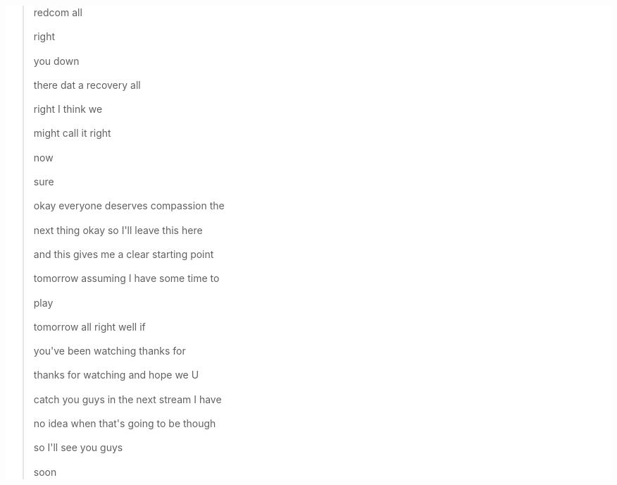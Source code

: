 >
> redcom all
>
> right
>
> you down
>
> there dat a recovery all
>
> right I think we
>
> might call it right
>
> now
>
> sure
>
> okay everyone deserves compassion the
>
> next thing okay so I&#39;ll leave this here
>
> and this gives me a clear starting point
>
> tomorrow assuming I have some time to
>
> play
>
> tomorrow all right well if
>
> you&#39;ve been watching thanks for
>
> thanks for watching and hope we U
>
> catch you guys in the next stream I have
>
> no idea when that&#39;s going to be though
>
> so I&#39;ll see you guys
>
> soon
